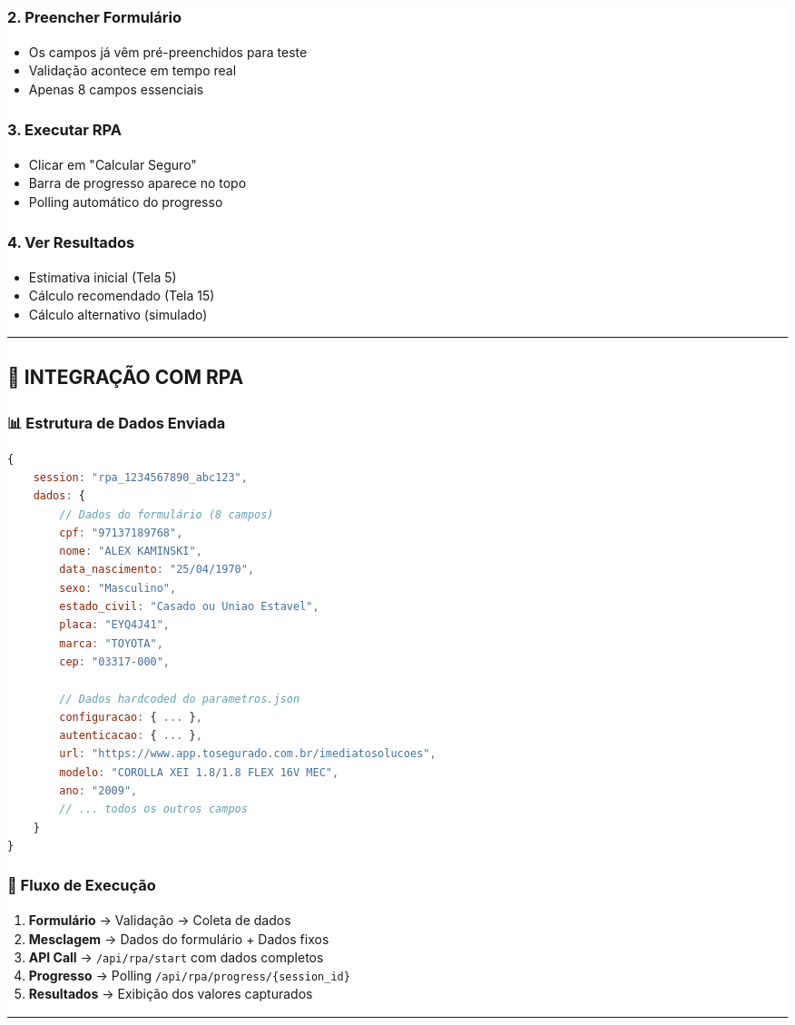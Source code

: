 ### **2. Preencher Formulário**
- Os campos já vêm pré-preenchidos para teste
- Validação acontece em tempo real
- Apenas 8 campos essenciais

### **3. Executar RPA**
- Clicar em "Calcular Seguro"
- Barra de progresso aparece no topo
- Polling automático do progresso

### **4. Ver Resultados**
- Estimativa inicial (Tela 5)
- Cálculo recomendado (Tela 15)
- Cálculo alternativo (simulado)

---

## 🎯 **INTEGRAÇÃO COM RPA**

### **📊 Estrutura de Dados Enviada**
```javascript
{
    session: "rpa_1234567890_abc123",
    dados: {
        // Dados do formulário (8 campos)
        cpf: "97137189768",
        nome: "ALEX KAMINSKI",
        data_nascimento: "25/04/1970",
        sexo: "Masculino",
        estado_civil: "Casado ou Uniao Estavel",
        placa: "EYQ4J41",
        marca: "TOYOTA",
        cep: "03317-000",
        
        // Dados hardcoded do parametros.json
        configuracao: { ... },
        autenticacao: { ... },
        url: "https://www.app.tosegurado.com.br/imediatosolucoes",
        modelo: "COROLLA XEI 1.8/1.8 FLEX 16V MEC",
        ano: "2009",
        // ... todos os outros campos
    }
}
```

### **🔄 Fluxo de Execução**
1. **Formulário** → Validação → Coleta de dados
2. **Mesclagem** → Dados do formulário + Dados fixos
3. **API Call** → `/api/rpa/start` com dados completos
4. **Progresso** → Polling `/api/rpa/progress/{session_id}`
5. **Resultados** → Exibição dos valores capturados

---